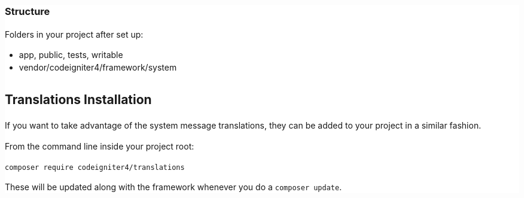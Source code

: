 ### Structure

Folders in your project after set up:

- app, public, tests, writable
- vendor/codeigniter4/framework/system

## Translations Installation

If you want to take advantage of the system message translations, they
can be added to your project in a similar fashion.

From the command line inside your project root:

``` console
composer require codeigniter4/translations
```

These will be updated along with the framework whenever you do a
`composer update`.
